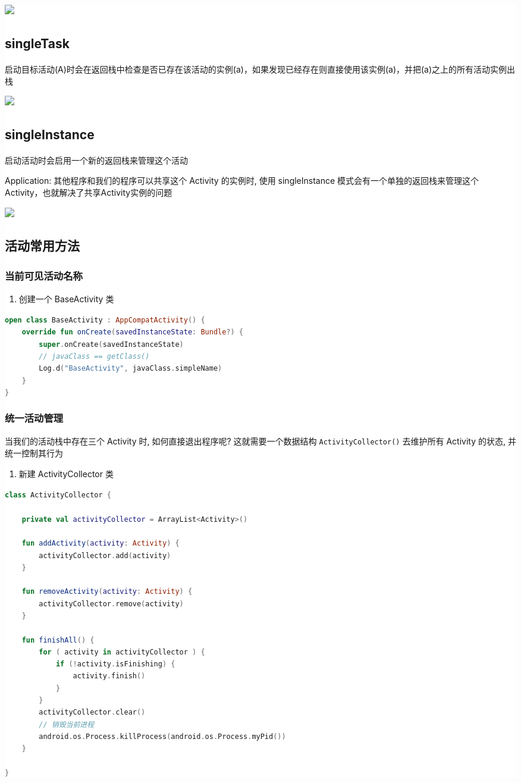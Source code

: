 ![](https://raw.githubusercontent.com/Coming98/pictures/main/202207171009445.png)

## singleTask

启动目标活动(A)时会在返回栈中检查是否已存在该活动的实例(a)，如果发现已经存在则直接使用该实例(a)，并把(a)之上的所有活动实例出栈

![](https://raw.githubusercontent.com/Coming98/pictures/main/202207171016399.png)

## singleInstance

启动活动时会启用一个新的返回栈来管理这个活动

Application: 其他程序和我们的程序可以共享这个 Activity 的实例时, 使用 singleInstance 模式会有一个单独的返回栈来管理这个 Activity，也就解决了共享Activity实例的问题

![](https://raw.githubusercontent.com/Coming98/pictures/main/202207171020987.png)

## 活动常用方法

### 当前可见活动名称

1. 创建一个 BaseActivity 类

```kotlin
open class BaseActivity : AppCompatActivity() {
    override fun onCreate(savedInstanceState: Bundle?) {
        super.onCreate(savedInstanceState)
        // javaClass == getClass()
        Log.d("BaseActivity", javaClass.simpleName)
    }
}
```

### 统一活动管理

当我们的活动栈中存在三个 Activity 时, 如何直接退出程序呢? 这就需要一个数据结构 `ActivityCollector()` 去维护所有 Activity 的状态, 并统一控制其行为

1. 新建 ActivityCollector 类

```kotlin
class ActivityCollector {

    private val activityCollector = ArrayList<Activity>()

    fun addActivity(activity: Activity) {
        activityCollector.add(activity)
    }

    fun removeActivity(activity: Activity) {
        activityCollector.remove(activity)
    }

    fun finishAll() {
        for ( activity in activityCollector ) {
            if (!activity.isFinishing) {
                activity.finish()
            }
        }
        activityCollector.clear()
        // 销毁当前进程
        android.os.Process.killProcess(android.os.Process.myPid())
    }

}
```